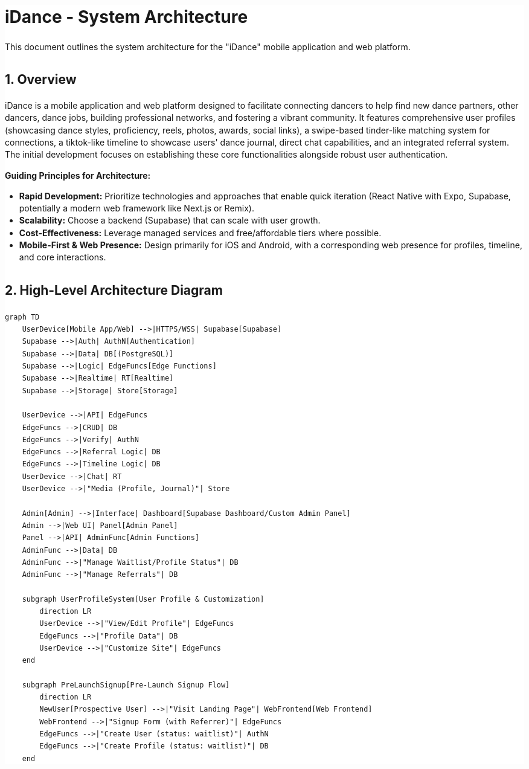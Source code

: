 # iDance - System Architecture

This document outlines the system architecture for the "iDance" mobile application and web platform.

## 1. Overview

iDance is a mobile application and web platform designed to facilitate connecting dancers to help find new dance partners, other dancers, dance jobs, building professional networks, and fostering a vibrant community. It features comprehensive user profiles (showcasing dance styles, proficiency, reels, photos, awards, social links), a swipe-based tinder-like matching system for connections, a tiktok-like timeline to showcase users' dance journal, direct chat capabilities, and an integrated referral system. The initial development focuses on establishing these core functionalities alongside robust user authentication.

**Guiding Principles for Architecture:**
*   **Rapid Development:** Prioritize technologies and approaches that enable quick iteration (React Native with Expo, Supabase, potentially a modern web framework like Next.js or Remix).
*   **Scalability:** Choose a backend (Supabase) that can scale with user growth.
*   **Cost-Effectiveness:** Leverage managed services and free/affordable tiers where possible.
*   **Mobile-First & Web Presence:** Design primarily for iOS and Android, with a corresponding web presence for profiles, timeline, and core interactions.

## 2. High-Level Architecture Diagram

```mermaid
graph TD
    UserDevice[Mobile App/Web] -->|HTTPS/WSS| Supabase[Supabase]
    Supabase -->|Auth| AuthN[Authentication]
    Supabase -->|Data| DB[(PostgreSQL)]
    Supabase -->|Logic| EdgeFuncs[Edge Functions]
    Supabase -->|Realtime| RT[Realtime]
    Supabase -->|Storage| Store[Storage]

    UserDevice -->|API| EdgeFuncs
    EdgeFuncs -->|CRUD| DB
    EdgeFuncs -->|Verify| AuthN
    EdgeFuncs -->|Referral Logic| DB
    EdgeFuncs -->|Timeline Logic| DB
    UserDevice -->|Chat| RT
    UserDevice -->|"Media (Profile, Journal)"| Store

    Admin[Admin] -->|Interface| Dashboard[Supabase Dashboard/Custom Admin Panel]
    Admin -->|Web UI| Panel[Admin Panel]
    Panel -->|API| AdminFunc[Admin Functions]
    AdminFunc -->|Data| DB
    AdminFunc -->|"Manage Waitlist/Profile Status"| DB
    AdminFunc -->|"Manage Referrals"| DB

    subgraph UserProfileSystem[User Profile & Customization]
        direction LR
        UserDevice -->|"View/Edit Profile"| EdgeFuncs
        EdgeFuncs -->|"Profile Data"| DB
        UserDevice -->|"Customize Site"| EdgeFuncs
    end

    subgraph PreLaunchSignup[Pre-Launch Signup Flow]
        direction LR
        NewUser[Prospective User] -->|"Visit Landing Page"| WebFrontend[Web Frontend]
        WebFrontend -->|"Signup Form (with Referrer)"| EdgeFuncs
        EdgeFuncs -->|"Create User (status: waitlist)"| AuthN
        EdgeFuncs -->|"Create Profile (status: waitlist)"| DB
    end
```